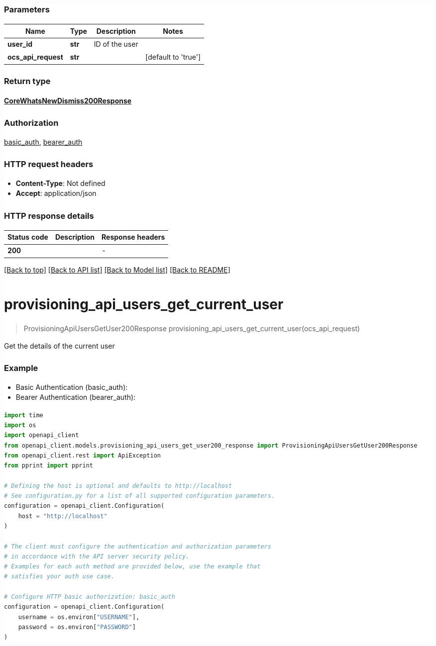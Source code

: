 
### Parameters

Name | Type | Description  | Notes
------------- | ------------- | ------------- | -------------
 **user_id** | **str**| ID of the user | 
 **ocs_api_request** | **str**|  | [default to &#39;true&#39;]

### Return type

[**CoreWhatsNewDismiss200Response**](CoreWhatsNewDismiss200Response.md)

### Authorization

[basic_auth](../README.md#basic_auth), [bearer_auth](../README.md#bearer_auth)

### HTTP request headers

 - **Content-Type**: Not defined
 - **Accept**: application/json

### HTTP response details
| Status code | Description | Response headers |
|-------------|-------------|------------------|
**200** |  |  -  |

[[Back to top]](#) [[Back to API list]](../README.md#documentation-for-api-endpoints) [[Back to Model list]](../README.md#documentation-for-models) [[Back to README]](../README.md)

# **provisioning_api_users_get_current_user**
> ProvisioningApiUsersGetUser200Response provisioning_api_users_get_current_user(ocs_api_request)

Get the details of the current user

### Example

* Basic Authentication (basic_auth):
* Bearer Authentication (bearer_auth):
```python
import time
import os
import openapi_client
from openapi_client.models.provisioning_api_users_get_user200_response import ProvisioningApiUsersGetUser200Response
from openapi_client.rest import ApiException
from pprint import pprint

# Defining the host is optional and defaults to http://localhost
# See configuration.py for a list of all supported configuration parameters.
configuration = openapi_client.Configuration(
    host = "http://localhost"
)

# The client must configure the authentication and authorization parameters
# in accordance with the API server security policy.
# Examples for each auth method are provided below, use the example that
# satisfies your auth use case.

# Configure HTTP basic authorization: basic_auth
configuration = openapi_client.Configuration(
    username = os.environ["USERNAME"],
    password = os.environ["PASSWORD"]
)

```